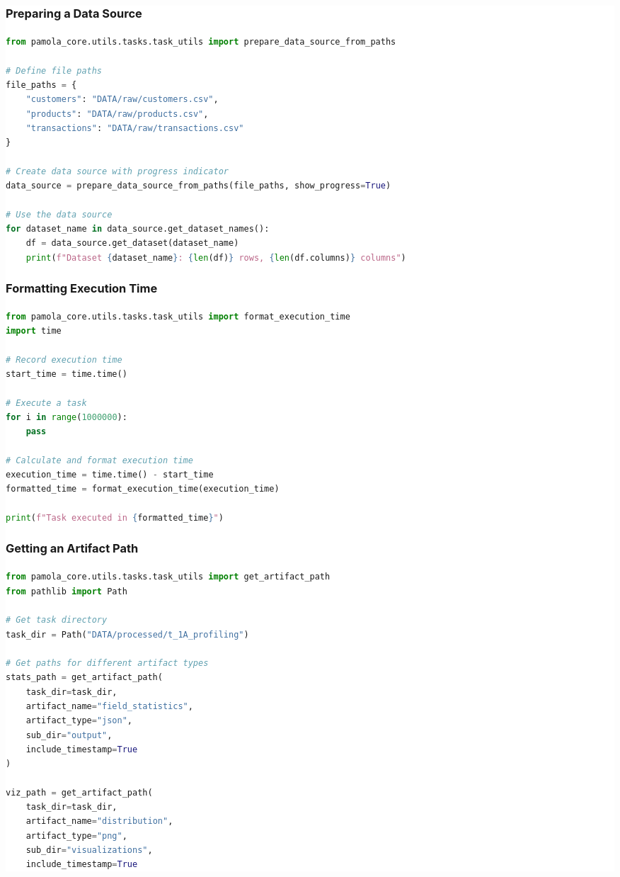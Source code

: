 ### Preparing a Data Source

```python
from pamola_core.utils.tasks.task_utils import prepare_data_source_from_paths

# Define file paths
file_paths = {
    "customers": "DATA/raw/customers.csv",
    "products": "DATA/raw/products.csv",
    "transactions": "DATA/raw/transactions.csv"
}

# Create data source with progress indicator
data_source = prepare_data_source_from_paths(file_paths, show_progress=True)

# Use the data source
for dataset_name in data_source.get_dataset_names():
    df = data_source.get_dataset(dataset_name)
    print(f"Dataset {dataset_name}: {len(df)} rows, {len(df.columns)} columns")
```

### Formatting Execution Time

```python
from pamola_core.utils.tasks.task_utils import format_execution_time
import time

# Record execution time
start_time = time.time()

# Execute a task
for i in range(1000000):
    pass

# Calculate and format execution time
execution_time = time.time() - start_time
formatted_time = format_execution_time(execution_time)

print(f"Task executed in {formatted_time}")
```

### Getting an Artifact Path

```python
from pamola_core.utils.tasks.task_utils import get_artifact_path
from pathlib import Path

# Get task directory
task_dir = Path("DATA/processed/t_1A_profiling")

# Get paths for different artifact types
stats_path = get_artifact_path(
    task_dir=task_dir,
    artifact_name="field_statistics",
    artifact_type="json",
    sub_dir="output",
    include_timestamp=True
)

viz_path = get_artifact_path(
    task_dir=task_dir,
    artifact_name="distribution",
    artifact_type="png",
    sub_dir="visualizations",
    include_timestamp=True
```